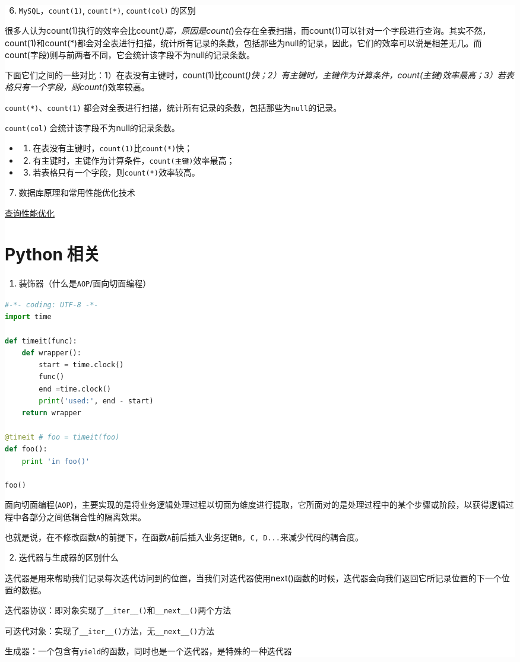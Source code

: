 6. `MySQL`，`count(1)`, `count(*)`, `count(col)` 的区别

很多人认为count(1)执行的效率会比count(*)高，原因是count(*)会存在全表扫描，而count(1)可以针对一个字段进行查询。其实不然，count(1)和count(*)都会对全表进行扫描，统计所有记录的条数，包括那些为null的记录，因此，它们的效率可以说是相差无几。而count(字段)则与前两者不同，它会统计该字段不为null的记录条数。

下面它们之间的一些对比：1）在表没有主键时，count(1)比count(*)快；2）有主键时，主键作为计算条件，count(主键)效率最高；3）若表格只有一个字段，则count(*)效率较高。

`count(*)`、`count(1)` 都会对全表进行扫描，统计所有记录的条数，包括那些为`null`的记录。

`count(col)` 会统计该字段不为null的记录条数。

- 1) 在表没有主键时，`count(1)`比`count(*)`快；

- 2) 有主键时，主键作为计算条件，`count(主键)`效率最高；

- 3) 若表格只有一个字段，则`count(*)`效率较高。

7. 数据库原理和常用性能优化技术

[查询性能优化](https://github.com/JasonJe/full-stack-notes/blob/master/%E6%95%B0%E6%8D%AE%E5%BA%93/MySQL.md#535-%E6%9F%A5%E8%AF%A2%E6%80%A7%E8%83%BD%E4%BC%98%E5%8C%96)

# Python 相关

1. 装饰器（什么是`AOP`/面向切面编程）

```python
#-*- coding: UTF-8 -*-
import time
 
def timeit(func):
    def wrapper():
        start = time.clock()
        func()
        end =time.clock()
        print('used:', end - start)
    return wrapper
 
@timeit # foo = timeit(foo)
def foo():
    print 'in foo()'
 
foo()
```

面向切面编程(`AOP`)，主要实现的是将业务逻辑处理过程以切面为维度进行提取，它所面对的是处理过程中的某个步骤或阶段，以获得逻辑过程中各部分之间低耦合性的隔离效果。

也就是说，在不修改函数`A`的前提下，在函数`A`前后插入业务逻辑`B, C, D...`来减少代码的耦合度。

2. 迭代器与生成器的区别什么

迭代器是用来帮助我们记录每次迭代访问到的位置，当我们对迭代器使用next()函数的时候，迭代器会向我们返回它所记录位置的下一个位置的数据。

迭代器协议：即对象实现了`__iter__()`和`__next__()`两个方法

可迭代对象：实现了`__iter__()`方法，无`__next__()`方法

生成器：一个包含有`yield`的函数，同时也是一个迭代器，是特殊的一种迭代器
